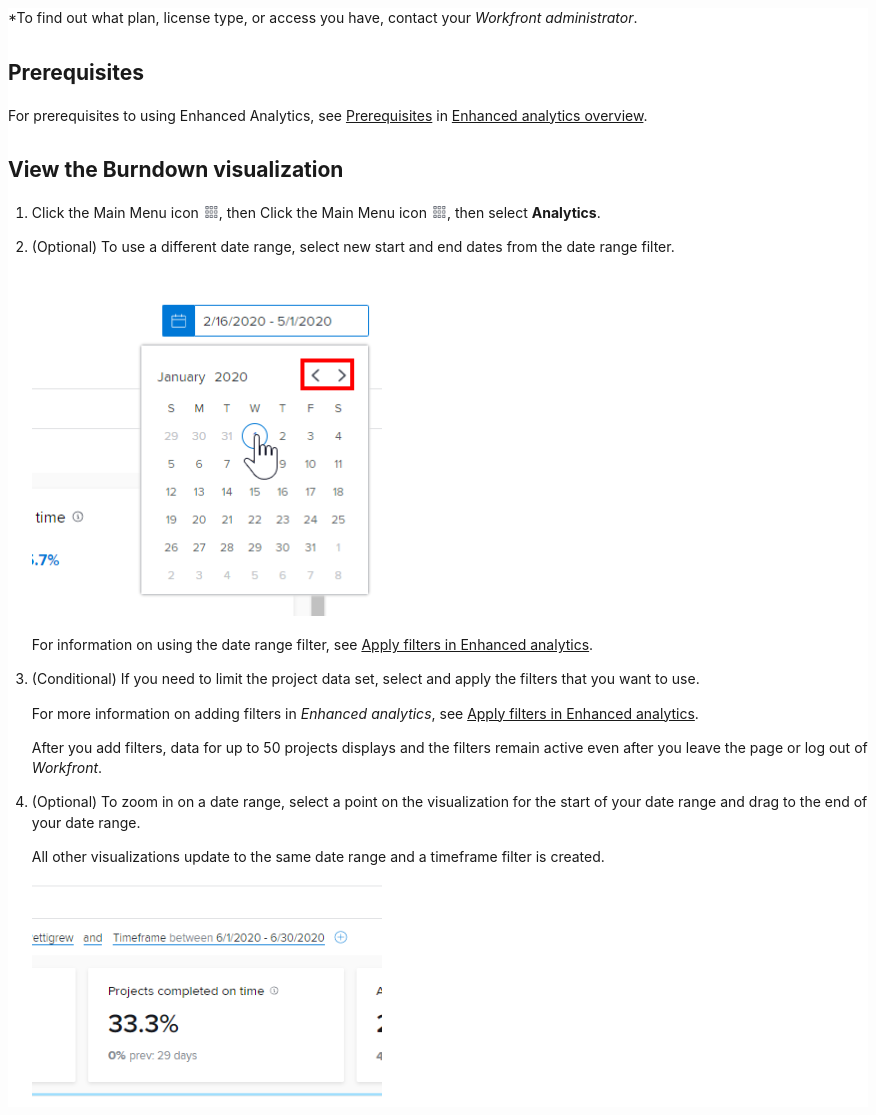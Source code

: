 &#42;To find out what plan, license type, or access you have, contact your *Workfront administrator*.

## Prerequisites

For prerequisites to using Enhanced Analytics, see [Prerequisites](../enhanced-analytics/enhanced-analytics-overview.md#prerequi) in [Enhanced analytics overview](../enhanced-analytics/enhanced-analytics-overview.md).

## View the Burndown visualization

<ol> 
 <li value="1"> <p> <draft-comment>
    <MadCap:conditionalText data-mc-conditions="QuicksilverOrClassic.Quicksilver">
     Click the Main Menu icon
     <img src="assets/main-menu-icon-16x12.png" style="width: 16;height: 12;">, then
    </MadCap:conditionalText>
   </draft-comment><MadCap:conditionalText data-mc-conditions="QuicksilverOrClassic.Quicksilver">
    Click the Main Menu icon
    <img src="assets/main-menu-icon-16x12.png" style="width: 16;height: 12;">, then
   </MadCap:conditionalText> select <b>Analytics</b>.</p> </li> 
 <li value="2"> <p>(Optional) To use a different date range, select new start and end dates from the date range filter.</p> <p> <img src="assets/filters-select-date-range-350x344.png" style="width: 350;height: 344;"> </p> <p>For information on using the date range filter, see <a href="../enhanced-analytics/use-enhanced-analytics-filters.md" class="MCXref xref">Apply filters in Enhanced analytics</a>.</p> </li> 
 <li value="3"> <p>(Conditional) If you need to limit the project data set, select and apply the filters that you want to use.</p> <p>For more information on adding filters in <em>Enhanced analytics</em>, see <a href="../enhanced-analytics/use-enhanced-analytics-filters.md" class="MCXref xref">Apply filters in Enhanced analytics</a>.</p> <p>After you add filters, data for up to 50 projects displays and the filters remain active even after you leave the page or log out of <em>Workfront</em>.</p> </li> 
 <li value="4"> <p>(Optional) To zoom in on a date range, select a point on the visualization for the start of your date range and drag to the end of your date range.</p> <p>All other visualizations update to the same date range and a timeframe filter is created.</p> <p> <img src="assets/timeframe-filter-350x220.png" style="width: 350;height: 220;"> </p> </li> 